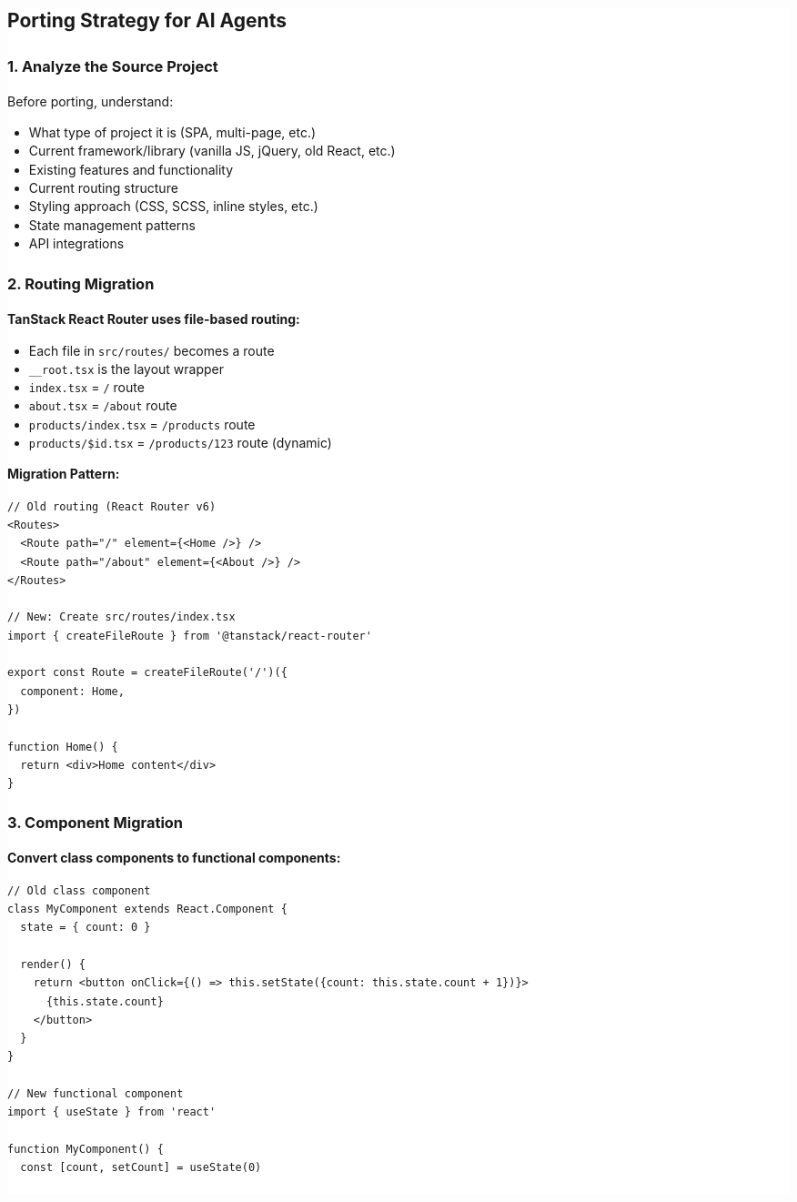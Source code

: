 ## Porting Strategy for AI Agents

### 1. **Analyze the Source Project**

Before porting, understand:
- What type of project it is (SPA, multi-page, etc.)
- Current framework/library (vanilla JS, jQuery, old React, etc.)
- Existing features and functionality
- Current routing structure
- Styling approach (CSS, SCSS, inline styles, etc.)
- State management patterns
- API integrations

### 2. **Routing Migration**

**TanStack React Router uses file-based routing:**

- Each file in `src/routes/` becomes a route
- `__root.tsx` is the layout wrapper
- `index.tsx` = `/` route
- `about.tsx` = `/about` route
- `products/index.tsx` = `/products` route
- `products/$id.tsx` = `/products/123` route (dynamic)

**Migration Pattern:**
```tsx
// Old routing (React Router v6)
<Routes>
  <Route path="/" element={<Home />} />
  <Route path="/about" element={<About />} />
</Routes>

// New: Create src/routes/index.tsx
import { createFileRoute } from '@tanstack/react-router'

export const Route = createFileRoute('/')({
  component: Home,
})

function Home() {
  return <div>Home content</div>
}
```

### 3. **Component Migration**

**Convert class components to functional components:**
```tsx
// Old class component
class MyComponent extends React.Component {
  state = { count: 0 }
  
  render() {
    return <button onClick={() => this.setState({count: this.state.count + 1})}>
      {this.state.count}
    </button>
  }
}

// New functional component
import { useState } from 'react'

function MyComponent() {
  const [count, setCount] = useState(0)
  
```
